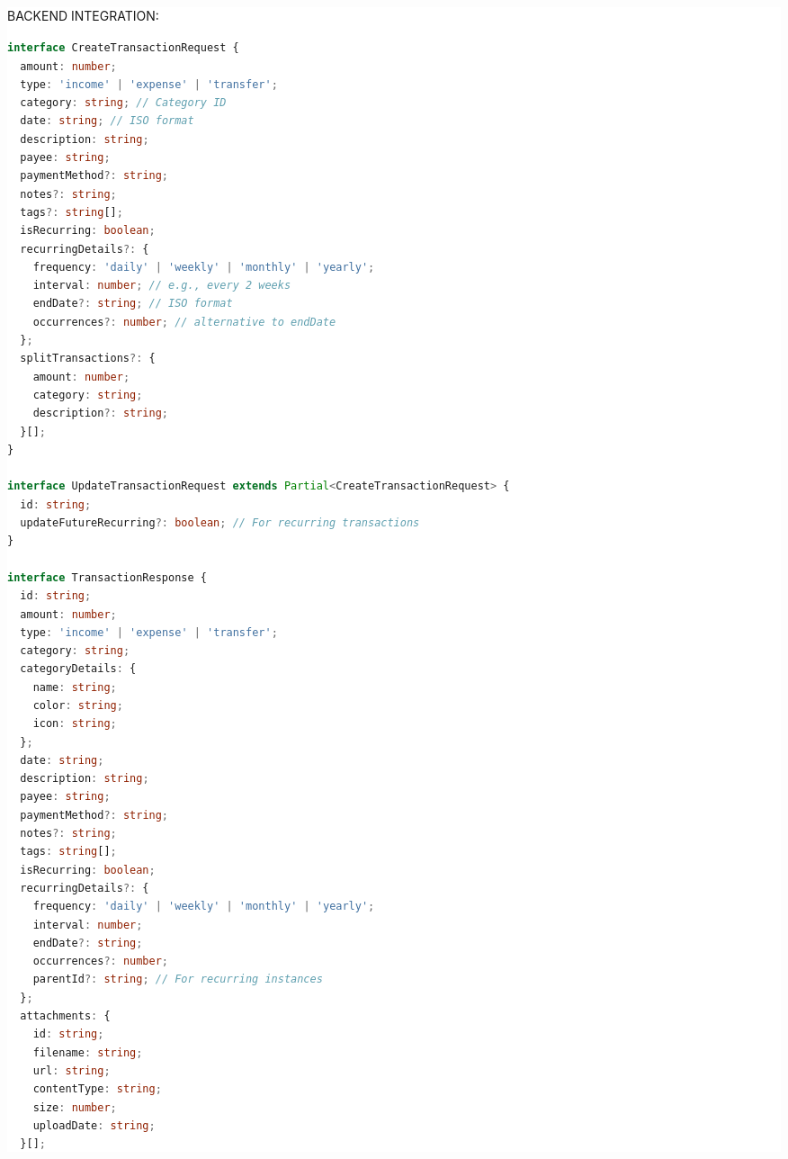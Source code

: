 BACKEND INTEGRATION:

```typescript
interface CreateTransactionRequest {
  amount: number;
  type: 'income' | 'expense' | 'transfer';
  category: string; // Category ID
  date: string; // ISO format
  description: string;
  payee: string;
  paymentMethod?: string;
  notes?: string;
  tags?: string[];
  isRecurring: boolean;
  recurringDetails?: {
    frequency: 'daily' | 'weekly' | 'monthly' | 'yearly';
    interval: number; // e.g., every 2 weeks
    endDate?: string; // ISO format
    occurrences?: number; // alternative to endDate
  };
  splitTransactions?: {
    amount: number;
    category: string;
    description?: string;
  }[];
}

interface UpdateTransactionRequest extends Partial<CreateTransactionRequest> {
  id: string;
  updateFutureRecurring?: boolean; // For recurring transactions
}

interface TransactionResponse {
  id: string;
  amount: number;
  type: 'income' | 'expense' | 'transfer';
  category: string;
  categoryDetails: {
    name: string;
    color: string;
    icon: string;
  };
  date: string;
  description: string;
  payee: string;
  paymentMethod?: string;
  notes?: string;
  tags: string[];
  isRecurring: boolean;
  recurringDetails?: {
    frequency: 'daily' | 'weekly' | 'monthly' | 'yearly';
    interval: number;
    endDate?: string;
    occurrences?: number;
    parentId?: string; // For recurring instances
  };
  attachments: {
    id: string;
    filename: string;
    url: string;
    contentType: string;
    size: number;
    uploadDate: string;
  }[];
```